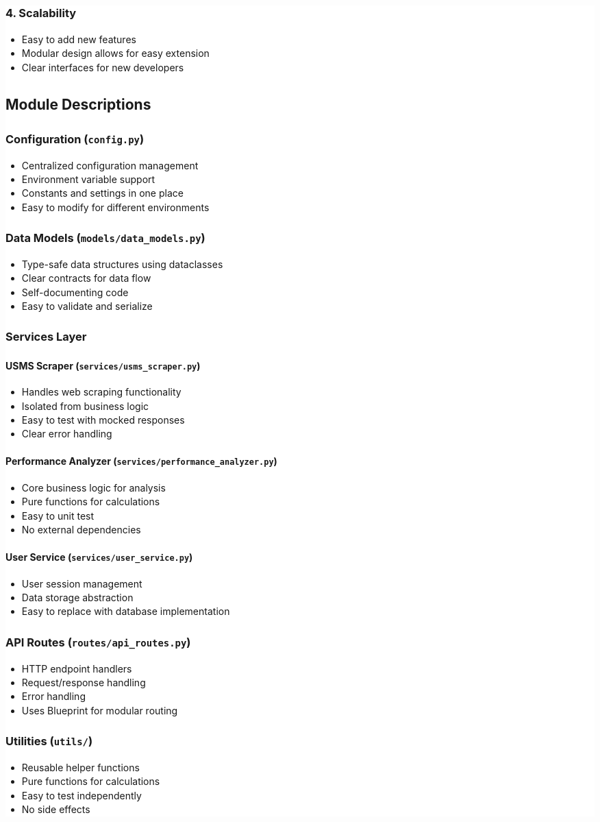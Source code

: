 ### 4. **Scalability**
- Easy to add new features
- Modular design allows for easy extension
- Clear interfaces for new developers

## Module Descriptions

### Configuration (`config.py`)
- Centralized configuration management
- Environment variable support
- Constants and settings in one place
- Easy to modify for different environments

### Data Models (`models/data_models.py`)
- Type-safe data structures using dataclasses
- Clear contracts for data flow
- Self-documenting code
- Easy to validate and serialize

### Services Layer

#### USMS Scraper (`services/usms_scraper.py`)
- Handles web scraping functionality
- Isolated from business logic
- Easy to test with mocked responses
- Clear error handling

#### Performance Analyzer (`services/performance_analyzer.py`)
- Core business logic for analysis
- Pure functions for calculations
- Easy to unit test
- No external dependencies

#### User Service (`services/user_service.py`)
- User session management
- Data storage abstraction
- Easy to replace with database implementation

### API Routes (`routes/api_routes.py`)
- HTTP endpoint handlers
- Request/response handling
- Error handling
- Uses Blueprint for modular routing

### Utilities (`utils/`)
- Reusable helper functions
- Pure functions for calculations
- Easy to test independently
- No side effects
